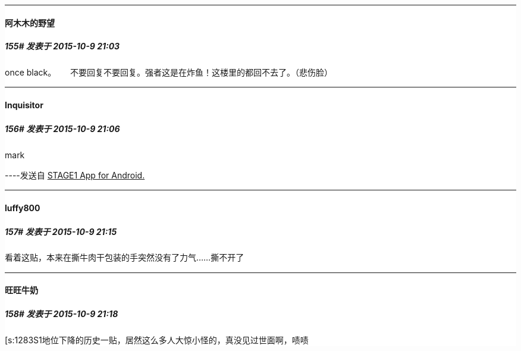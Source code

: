 





-----

####  阿木木的野望  
##### 155#       发表于 2015-10-9 21:03




once black。      不要回复不要回复。强者这是在炸鱼！这楼里的都回不去了。（悲伤脸）







-----

####  Inquisitor  
##### 156#       发表于 2015-10-9 21:06




mark


----发送自 [STAGE1 App for Android.](http://stage1.5j4m.com/?1.17)







-----

####  luffy800  
##### 157#       发表于 2015-10-9 21:15




看着这贴，本来在撕牛肉干包装的手突然没有了力气……撕不开了







-----

####  旺旺牛奶  
##### 158#       发表于 2015-10-9 21:18




[s:1283S1地位下降的历史一贴，居然这么多人大惊小怪的，真没见过世面啊，啧啧





